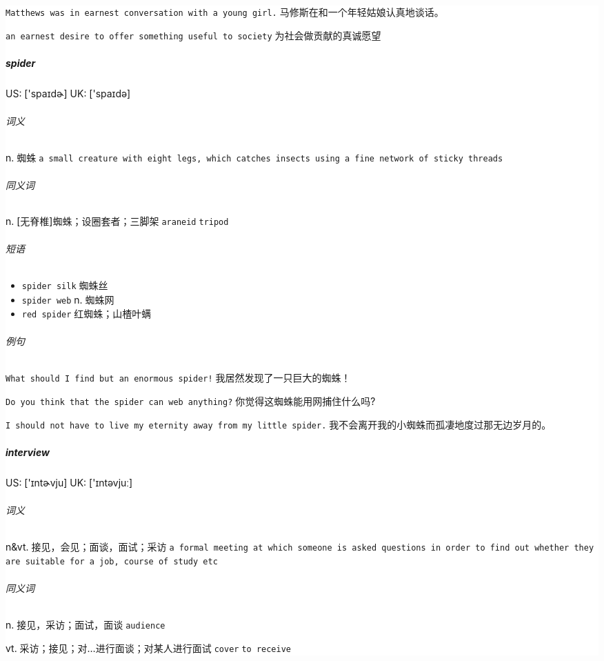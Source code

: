`Matthews was in earnest conversation with a young girl.`
马修斯在和一个年轻姑娘认真地谈话。

`an earnest desire to offer something useful to society`
为社会做贡献的真诚愿望


##### spider

US: ['spaɪdɚ]
UK: ['spaɪdə]

###### 词义

n. 蜘蛛
`a small creature with eight legs, which catches insects using a fine network of sticky threads`

###### 同义词

n. [无脊椎]蜘蛛；设圈套者；三脚架
`araneid` `tripod`


###### 短语

- `spider silk` 蜘蛛丝
- `spider web` n. 蜘蛛网
- `red spider` 红蜘蛛；山楂叶螨

###### 例句

`What should I find but an enormous spider!`
我居然发现了一只巨大的蜘蛛！

`Do you think that the spider can web anything?`
你觉得这蜘蛛能用网捕住什么吗?

`I should not have to live my eternity away from my little spider.`
我不会离开我的小蜘蛛而孤凄地度过那无边岁月的。


##### interview

US: ['ɪntɚvju]
UK: ['ɪntəvjuː]

###### 词义

n&vt. 接见，会见；面谈，面试；采访
`a formal meeting at which someone is asked questions in order to find out whether they are suitable for a job, course of study etc`

###### 同义词

n. 接见，采访；面试，面谈
`audience`

vt. 采访；接见；对…进行面谈；对某人进行面试
`cover` `to receive`
